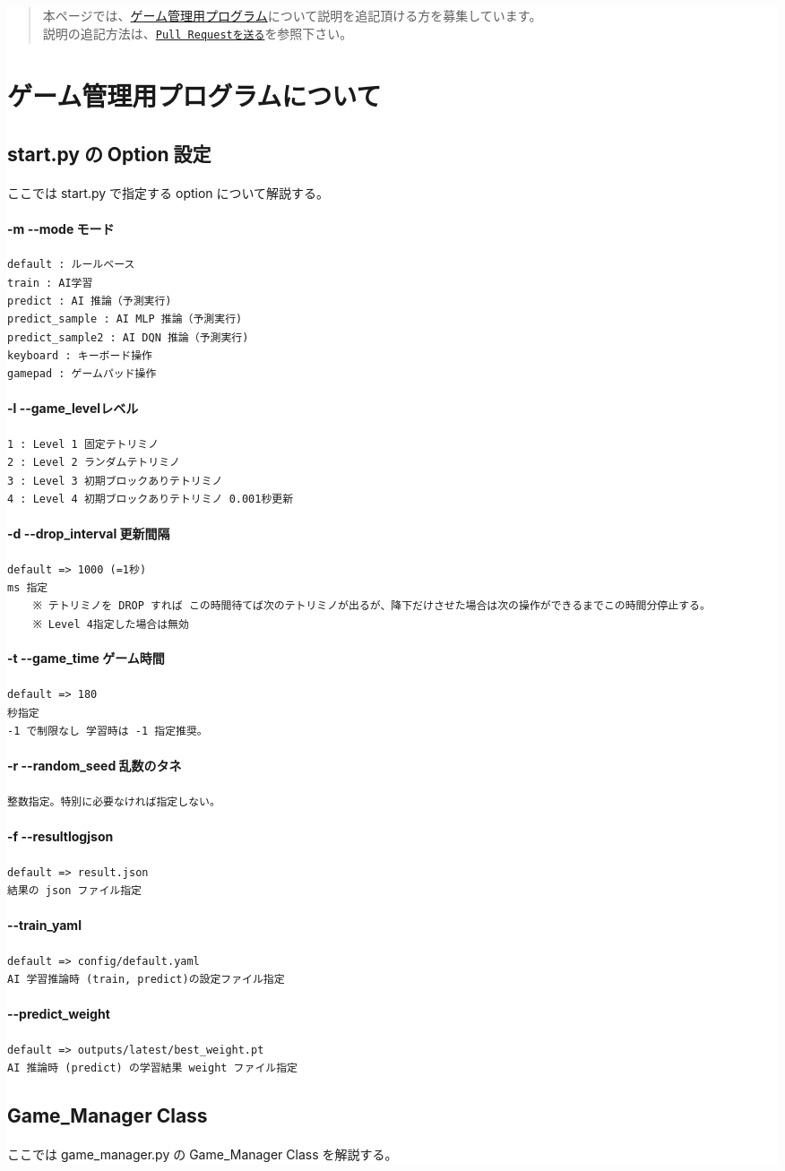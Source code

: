 >本ページでは、[ゲーム管理用プログラム](https://github.com/seigot/tetris/blob/master/game_manager/game_manager.py)について説明を追記頂ける方を募集しています。<br>
>説明の追記方法は、[`Pull Requestを送る`](https://github.com/seigot/tetris#pull-requestを送るoptional)を参照下さい。<br>

# ゲーム管理用プログラムについて

## start.py の Option 設定

ここでは start.py で指定する option について解説する。

#### -m --mode モード
    default : ルールベース
    train : AI学習
    predict : AI 推論（予測実行)
    predict_sample : AI MLP 推論（予測実行)
    predict_sample2 : AI DQN 推論（予測実行)
    keyboard : キーボード操作
    gamepad : ゲームパッド操作
#### -l --game_levelレベル
    1 : Level 1 固定テトリミノ
    2 : Level 2 ランダムテトリミノ
    3 : Level 3 初期ブロックありテトリミノ
    4 : Level 4 初期ブロックありテトリミノ 0.001秒更新
#### -d --drop_interval 更新間隔
    default => 1000 (=1秒)
    ms 指定
        ※ テトリミノを DROP すれば この時間待てば次のテトリミノが出るが、降下だけさせた場合は次の操作ができるまでこの時間分停止する。
        ※ Level 4指定した場合は無効
#### -t --game_time ゲーム時間
    default => 180
    秒指定
    -1 で制限なし 学習時は -1 指定推奨。
#### -r --random_seed 乱数のタネ
    整数指定。特別に必要なければ指定しない。
#### -f --resultlogjson
    default => result.json
    結果の json ファイル指定
#### --train_yaml
    default => config/default.yaml
    AI 学習推論時 (train, predict)の設定ファイル指定
#### --predict_weight
    default => outputs/latest/best_weight.pt
    AI 推論時 (predict) の学習結果 weight ファイル指定

## Game_Manager Class

ここでは game_manager.py の Game_Manager Class を解説する。
